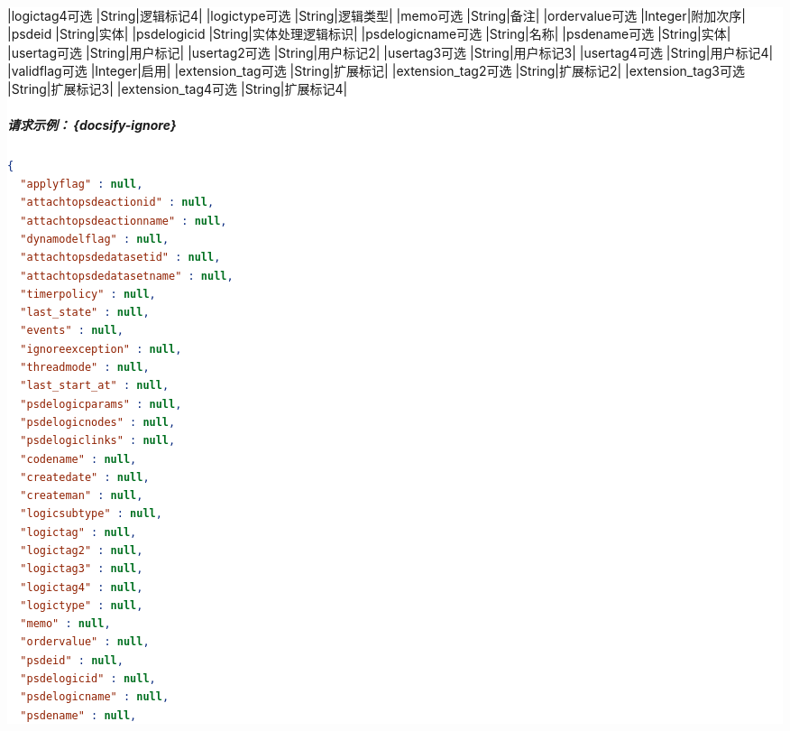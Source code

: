 |<el-row justify="space-between"><el-col :span="20">logictag4</el-col><el-col :span="4" style="text-align:right"><el-text size="small" type="success">可选</el-text></el-col> </el-row>|String|逻辑标记4|
|<el-row justify="space-between"><el-col :span="20">logictype</el-col><el-col :span="4" style="text-align:right"><el-text size="small" type="success">可选</el-text></el-col> </el-row>|String|逻辑类型|
|<el-row justify="space-between"><el-col :span="20">memo</el-col><el-col :span="4" style="text-align:right"><el-text size="small" type="success">可选</el-text></el-col> </el-row>|String|备注|
|<el-row justify="space-between"><el-col :span="20">ordervalue</el-col><el-col :span="4" style="text-align:right"><el-text size="small" type="success">可选</el-text></el-col> </el-row>|Integer|附加次序|
|<el-row justify="space-between"><el-col :span="20">psdeid</el-col><el-col :span="4" style="text-align:right"></el-col> </el-row>|String|实体|
|<el-row justify="space-between"><el-col :span="20">psdelogicid</el-col><el-col :span="4" style="text-align:right"></el-col> </el-row>|String|实体处理逻辑标识|
|<el-row justify="space-between"><el-col :span="20">psdelogicname</el-col><el-col :span="4" style="text-align:right"><el-text size="small" type="success">可选</el-text></el-col> </el-row>|String|名称|
|<el-row justify="space-between"><el-col :span="20">psdename</el-col><el-col :span="4" style="text-align:right"><el-text size="small" type="success">可选</el-text></el-col> </el-row>|String|实体|
|<el-row justify="space-between"><el-col :span="20">usertag</el-col><el-col :span="4" style="text-align:right"><el-text size="small" type="success">可选</el-text></el-col> </el-row>|String|用户标记|
|<el-row justify="space-between"><el-col :span="20">usertag2</el-col><el-col :span="4" style="text-align:right"><el-text size="small" type="success">可选</el-text></el-col> </el-row>|String|用户标记2|
|<el-row justify="space-between"><el-col :span="20">usertag3</el-col><el-col :span="4" style="text-align:right"><el-text size="small" type="success">可选</el-text></el-col> </el-row>|String|用户标记3|
|<el-row justify="space-between"><el-col :span="20">usertag4</el-col><el-col :span="4" style="text-align:right"><el-text size="small" type="success">可选</el-text></el-col> </el-row>|String|用户标记4|
|<el-row justify="space-between"><el-col :span="20">validflag</el-col><el-col :span="4" style="text-align:right"><el-text size="small" type="success">可选</el-text></el-col> </el-row>|Integer|启用|
|<el-row justify="space-between"><el-col :span="20">extension_tag</el-col><el-col :span="4" style="text-align:right"><el-text size="small" type="success">可选</el-text></el-col> </el-row>|String|扩展标记|
|<el-row justify="space-between"><el-col :span="20">extension_tag2</el-col><el-col :span="4" style="text-align:right"><el-text size="small" type="success">可选</el-text></el-col> </el-row>|String|扩展标记2|
|<el-row justify="space-between"><el-col :span="20">extension_tag3</el-col><el-col :span="4" style="text-align:right"><el-text size="small" type="success">可选</el-text></el-col> </el-row>|String|扩展标记3|
|<el-row justify="space-between"><el-col :span="20">extension_tag4</el-col><el-col :span="4" style="text-align:right"><el-text size="small" type="success">可选</el-text></el-col> </el-row>|String|扩展标记4|



##### 请求示例： {docsify-ignore}
```json
{
  "applyflag" : null,
  "attachtopsdeactionid" : null,
  "attachtopsdeactionname" : null,
  "dynamodelflag" : null,
  "attachtopsdedatasetid" : null,
  "attachtopsdedatasetname" : null,
  "timerpolicy" : null,
  "last_state" : null,
  "events" : null,
  "ignoreexception" : null,
  "threadmode" : null,
  "last_start_at" : null,
  "psdelogicparams" : null,
  "psdelogicnodes" : null,
  "psdelogiclinks" : null,
  "codename" : null,
  "createdate" : null,
  "createman" : null,
  "logicsubtype" : null,
  "logictag" : null,
  "logictag2" : null,
  "logictag3" : null,
  "logictag4" : null,
  "logictype" : null,
  "memo" : null,
  "ordervalue" : null,
  "psdeid" : null,
  "psdelogicid" : null,
  "psdelogicname" : null,
  "psdename" : null,
```